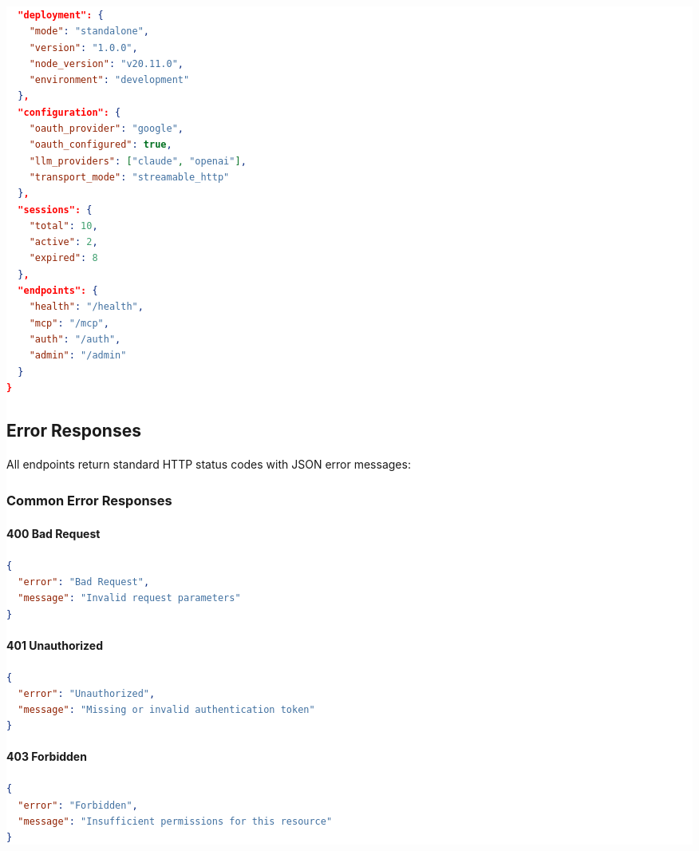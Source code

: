 ```json
  "deployment": {
    "mode": "standalone",
    "version": "1.0.0",
    "node_version": "v20.11.0",
    "environment": "development"
  },
  "configuration": {
    "oauth_provider": "google",
    "oauth_configured": true,
    "llm_providers": ["claude", "openai"],
    "transport_mode": "streamable_http"
  },
  "sessions": {
    "total": 10,
    "active": 2,
    "expired": 8
  },
  "endpoints": {
    "health": "/health",
    "mcp": "/mcp",
    "auth": "/auth",
    "admin": "/admin"
  }
}
```

## Error Responses

All endpoints return standard HTTP status codes with JSON error messages:

### Common Error Responses

#### 400 Bad Request
```json
{
  "error": "Bad Request",
  "message": "Invalid request parameters"
}
```

#### 401 Unauthorized
```json
{
  "error": "Unauthorized",
  "message": "Missing or invalid authentication token"
}
```

#### 403 Forbidden
```json
{
  "error": "Forbidden",
  "message": "Insufficient permissions for this resource"
}
```
